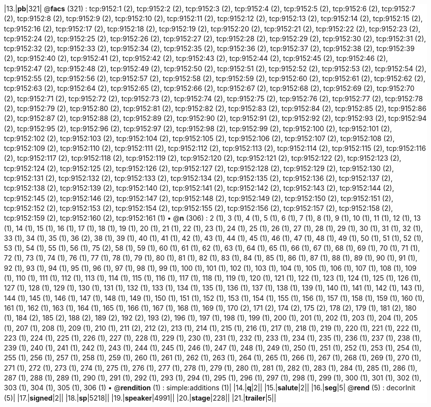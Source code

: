 |13.|__pb__|321| @__facs__ (321) : tcp:9152:1 (2), tcp:9152:2 (2), tcp:9152:3 (2), tcp:9152:4 (2), tcp:9152:5 (2), tcp:9152:6 (2), tcp:9152:7 (2), tcp:9152:8 (2), tcp:9152:9 (2), tcp:9152:10 (2), tcp:9152:11 (2), tcp:9152:12 (2), tcp:9152:13 (2), tcp:9152:14 (2), tcp:9152:15 (2), tcp:9152:16 (2), tcp:9152:17 (2), tcp:9152:18 (2), tcp:9152:19 (2), tcp:9152:20 (2), tcp:9152:21 (2), tcp:9152:22 (2), tcp:9152:23 (2), tcp:9152:24 (2), tcp:9152:25 (2), tcp:9152:26 (2), tcp:9152:27 (2), tcp:9152:28 (2), tcp:9152:29 (2), tcp:9152:30 (2), tcp:9152:31 (2), tcp:9152:32 (2), tcp:9152:33 (2), tcp:9152:34 (2), tcp:9152:35 (2), tcp:9152:36 (2), tcp:9152:37 (2), tcp:9152:38 (2), tcp:9152:39 (2), tcp:9152:40 (2), tcp:9152:41 (2), tcp:9152:42 (2), tcp:9152:43 (2), tcp:9152:44 (2), tcp:9152:45 (2), tcp:9152:46 (2), tcp:9152:47 (2), tcp:9152:48 (2), tcp:9152:49 (2), tcp:9152:50 (2), tcp:9152:51 (2), tcp:9152:52 (2), tcp:9152:53 (2), tcp:9152:54 (2), tcp:9152:55 (2), tcp:9152:56 (2), tcp:9152:57 (2), tcp:9152:58 (2), tcp:9152:59 (2), tcp:9152:60 (2), tcp:9152:61 (2), tcp:9152:62 (2), tcp:9152:63 (2), tcp:9152:64 (2), tcp:9152:65 (2), tcp:9152:66 (2), tcp:9152:67 (2), tcp:9152:68 (2), tcp:9152:69 (2), tcp:9152:70 (2), tcp:9152:71 (2), tcp:9152:72 (2), tcp:9152:73 (2), tcp:9152:74 (2), tcp:9152:75 (2), tcp:9152:76 (2), tcp:9152:77 (2), tcp:9152:78 (2), tcp:9152:79 (2), tcp:9152:80 (2), tcp:9152:81 (2), tcp:9152:82 (2), tcp:9152:83 (2), tcp:9152:84 (2), tcp:9152:85 (2), tcp:9152:86 (2), tcp:9152:87 (2), tcp:9152:88 (2), tcp:9152:89 (2), tcp:9152:90 (2), tcp:9152:91 (2), tcp:9152:92 (2), tcp:9152:93 (2), tcp:9152:94 (2), tcp:9152:95 (2), tcp:9152:96 (2), tcp:9152:97 (2), tcp:9152:98 (2), tcp:9152:99 (2), tcp:9152:100 (2), tcp:9152:101 (2), tcp:9152:102 (2), tcp:9152:103 (2), tcp:9152:104 (2), tcp:9152:105 (2), tcp:9152:106 (2), tcp:9152:107 (2), tcp:9152:108 (2), tcp:9152:109 (2), tcp:9152:110 (2), tcp:9152:111 (2), tcp:9152:112 (2), tcp:9152:113 (2), tcp:9152:114 (2), tcp:9152:115 (2), tcp:9152:116 (2), tcp:9152:117 (2), tcp:9152:118 (2), tcp:9152:119 (2), tcp:9152:120 (2), tcp:9152:121 (2), tcp:9152:122 (2), tcp:9152:123 (2), tcp:9152:124 (2), tcp:9152:125 (2), tcp:9152:126 (2), tcp:9152:127 (2), tcp:9152:128 (2), tcp:9152:129 (2), tcp:9152:130 (2), tcp:9152:131 (2), tcp:9152:132 (2), tcp:9152:133 (2), tcp:9152:134 (2), tcp:9152:135 (2), tcp:9152:136 (2), tcp:9152:137 (2), tcp:9152:138 (2), tcp:9152:139 (2), tcp:9152:140 (2), tcp:9152:141 (2), tcp:9152:142 (2), tcp:9152:143 (2), tcp:9152:144 (2), tcp:9152:145 (2), tcp:9152:146 (2), tcp:9152:147 (2), tcp:9152:148 (2), tcp:9152:149 (2), tcp:9152:150 (2), tcp:9152:151 (2), tcp:9152:152 (2), tcp:9152:153 (2), tcp:9152:154 (2), tcp:9152:155 (2), tcp:9152:156 (2), tcp:9152:157 (2), tcp:9152:158 (2), tcp:9152:159 (2), tcp:9152:160 (2), tcp:9152:161 (1)  •  @__n__ (306) : 2 (1), 3 (1), 4 (1), 5 (1), 6 (1), 7 (1), 8 (1), 9 (1), 10 (1), 11 (1), 12 (1), 13 (1), 14 (1), 15 (1), 16 (1), 17 (1), 18 (1), 19 (1), 20 (1), 21 (1), 22 (1), 23 (1), 24 (1), 25 (1), 26 (1), 27 (1), 28 (1), 29 (1), 30 (1), 31 (1), 32 (1), 33 (1), 34 (1), 35 (1), 36 (2), 38 (1), 39 (1), 40 (1), 41 (1), 42 (1), 43 (1), 44 (1), 45 (1), 46 (1), 47 (1), 48 (1), 49 (1), 50 (1), 51 (1), 52 (1), 53 (1), 54 (1), 55 (1), 56 (1), 75 (2), 58 (1), 59 (1), 60 (1), 61 (1), 62 (1), 63 (1), 64 (1), 65 (1), 66 (1), 67 (1), 68 (1), 69 (1), 70 (1), 71 (1), 72 (1), 73 (1), 74 (1), 76 (1), 77 (1), 78 (1), 79 (1), 80 (1), 81 (1), 82 (1), 83 (1), 84 (1), 85 (1), 86 (1), 87 (1), 88 (1), 89 (1), 90 (1), 91 (1), 92 (1), 93 (1), 94 (1), 95 (1), 96 (1), 97 (1), 98 (1), 99 (1), 100 (1), 101 (1), 102 (1), 103 (1), 104 (1), 105 (1), 106 (1), 107 (1), 108 (1), 109 (1), 110 (1), 111 (1), 112 (1), 113 (1), 114 (1), 115 (1), 116 (1), 117 (1), 118 (1), 119 (1), 120 (1), 121 (1), 122 (1), 123 (1), 124 (1), 125 (1), 126 (1), 127 (1), 128 (1), 129 (1), 130 (1), 131 (1), 132 (1), 133 (1), 134 (1), 135 (1), 136 (1), 137 (1), 138 (1), 139 (1), 140 (1), 141 (1), 142 (1), 143 (1), 144 (1), 145 (1), 146 (1), 147 (1), 148 (1), 149 (1), 150 (1), 151 (1), 152 (1), 153 (1), 154 (1), 155 (1), 156 (1), 157 (1), 158 (1), 159 (1), 160 (1), 161 (1), 162 (1), 163 (1), 164 (1), 165 (1), 166 (1), 167 (1), 168 (1), 169 (1), 170 (2), 171 (2), 174 (2), 175 (2), 178 (2), 179 (1), 181 (2), 180 (1), 184 (2), 185 (2), 188 (2), 189 (2), 192 (2), 193 (2), 196 (1), 197 (1), 198 (1), 199 (1), 200 (1), 201 (1), 202 (1), 203 (1), 204 (1), 205 (1), 207 (1), 208 (1), 209 (1), 210 (1), 211 (2), 212 (2), 213 (1), 214 (1), 215 (1), 216 (1), 217 (1), 218 (1), 219 (1), 220 (1), 221 (1), 222 (1), 223 (1), 224 (1), 225 (1), 226 (1), 227 (1), 228 (1), 229 (1), 230 (1), 231 (1), 232 (1), 233 (1), 234 (1), 235 (1), 236 (1), 237 (1), 238 (1), 239 (1), 240 (1), 241 (1), 242 (1), 243 (1), 244 (1), 245 (1), 246 (1), 247 (1), 248 (1), 249 (1), 250 (1), 251 (1), 252 (1), 253 (1), 254 (1), 255 (1), 256 (1), 257 (1), 258 (1), 259 (1), 260 (1), 261 (1), 262 (1), 263 (1), 264 (1), 265 (1), 266 (1), 267 (1), 268 (1), 269 (1), 270 (1), 271 (1), 272 (1), 273 (1), 274 (1), 275 (1), 276 (1), 277 (1), 278 (1), 279 (1), 280 (1), 281 (1), 282 (1), 283 (1), 284 (1), 285 (1), 286 (1), 287 (1), 288 (1), 289 (1), 290 (1), 291 (1), 292 (1), 293 (1), 294 (1), 295 (1), 296 (1), 297 (1), 298 (1), 299 (1), 300 (1), 301 (1), 302 (1), 303 (1), 304 (1), 305 (1), 306 (1)  •  @__rendition__ (1) : simple:additions (1)|
|14.|__q__|2||
|15.|__salute__|2||
|16.|__seg__|5| @__rend__ (5) : decorInit (5)|
|17.|__signed__|2||
|18.|__sp__|5218||
|19.|__speaker__|4991||
|20.|__stage__|228||
|21.|__trailer__|5||
